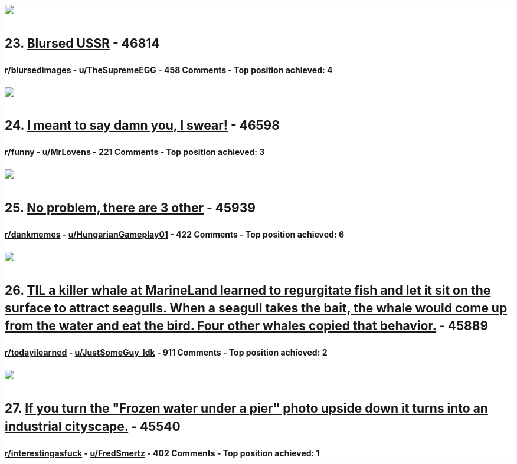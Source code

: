<a href="https://i.redd.it/9heho3x4qwy31.jpg"><img src="https://b.thumbs.redditmedia.com/EiJNbuXn1I63xfQOfVbWSHBQklJDNox7XJ48QUho_sU.jpg"></img></a>

## 23. [Blursed USSR](http://reddit.com/r/blursedimages/comments/dwoc4v/blursed_ussr/) - 46814
#### [r/blursedimages](http://reddit.com/r/blursedimages) - [u/TheSupremeEGG](http://reddit.com/u/TheSupremeEGG) - 458 Comments - Top position achieved: 4

<a href="https://i.redd.it/7fa0pihpity31.jpg"><img src="https://b.thumbs.redditmedia.com/6I0hPyHqHBU-dw_kttlQ5pcJiA-P6c6agHoorGYFwdU.jpg"></img></a>

## 24. [I meant to say damn you, I swear!](http://reddit.com/r/funny/comments/dwphd5/i_meant_to_say_damn_you_i_swear/) - 46598
#### [r/funny](http://reddit.com/r/funny) - [u/MrLovens](http://reddit.com/u/MrLovens) - 221 Comments - Top position achieved: 3

<a href="https://i.redd.it/6pv85b235uy31.png"><img src="https://b.thumbs.redditmedia.com/2CcV8ce3vDGQ_s2Aa_YPkSH6rNEnN7BkWMI-a81jrQw.jpg"></img></a>

## 25. [No problem, there are 3 other](http://reddit.com/r/dankmemes/comments/dwmhc7/no_problem_there_are_3_other/) - 45939
#### [r/dankmemes](http://reddit.com/r/dankmemes) - [u/HungarianGameplay01](http://reddit.com/u/HungarianGameplay01) - 422 Comments - Top position achieved: 6

<a href="https://i.redd.it/v3muu5dgisy31.jpg"><img src="https://b.thumbs.redditmedia.com/GyAHy1PY2MAHmbvuhFveJlFBOEP68JK44jz00Qv_n-M.jpg"></img></a>

## 26. [TIL a killer whale at MarineLand learned to regurgitate fish and let it sit on the surface to attract seagulls. When a seagull takes the bait, the whale would come up from the water and eat the bird. Four other whales copied that behavior.](http://reddit.com/r/todayilearned/comments/dwra3b/til_a_killer_whale_at_marineland_learned_to/) - 45889
#### [r/todayilearned](http://reddit.com/r/todayilearned) - [u/JustSomeGuy_Idk](http://reddit.com/u/JustSomeGuy_Idk) - 911 Comments - Top position achieved: 2

<a href="http://www.nbcnews.com/id/11163990/ns/technology_and_science-science/t/how-killer-whales-trap-gullible-gulls/"><img src="https://b.thumbs.redditmedia.com/mKmQfD4xgai3d10R8kPHGA_Q223WTS53FrScZWLO8lc.jpg"></img></a>

## 27. [If you turn the "Frozen water under a pier" photo upside down it turns into an industrial cityscape.](http://reddit.com/r/interestingasfuck/comments/dwzb4y/if_you_turn_the_frozen_water_under_a_pier_photo/) - 45540
#### [r/interestingasfuck](http://reddit.com/r/interestingasfuck) - [u/FredSmertz](http://reddit.com/u/FredSmertz) - 402 Comments - Top position achieved: 1
